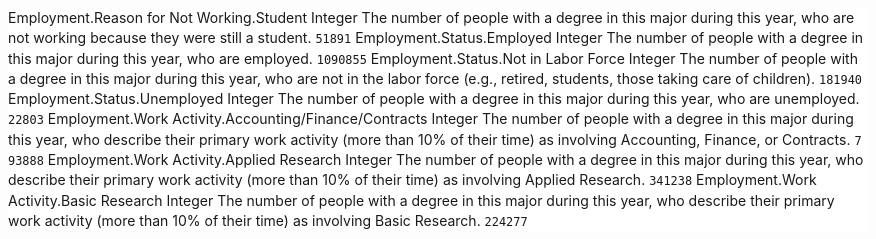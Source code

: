 <tr>
    <td>Employment.Reason for Not Working.Student</td>
    <td>Integer</td> 
    <td>The number of people with a degree in this major during this year, who are not working because they were still a student.</td>
    <td><code>51891</code></td>
</tr>

<tr>
    <td>Employment.Status.Employed</td>
    <td>Integer</td> 
    <td>The number of people with a degree in this major during this year, who are employed.</td>
    <td><code>1090855</code></td>
</tr>

<tr>
    <td>Employment.Status.Not in Labor Force</td>
    <td>Integer</td> 
    <td>The number of people with a degree in this major during this year, who are not in the labor force (e.g., retired, students, those taking care of children).</td>
    <td><code>181940</code></td>
</tr>

<tr>
    <td>Employment.Status.Unemployed</td>
    <td>Integer</td> 
    <td>The number of people with a degree in this major during this year, who are unemployed.</td>
    <td><code>22803</code></td>
</tr>

<tr>
    <td>Employment.Work Activity.Accounting/Finance/Contracts</td>
    <td>Integer</td> 
    <td>The number of people with a degree in this major during this year, who describe their primary work activity (more than 10% of their time) as involving Accounting, Finance, or Contracts.</td>
    <td><code>793888</code></td>
</tr>

<tr>
    <td>Employment.Work Activity.Applied Research</td>
    <td>Integer</td> 
    <td>The number of people with a degree in this major during this year, who describe their primary work activity (more than 10% of their time) as involving Applied Research.</td>
    <td><code>341238</code></td>
</tr>

<tr>
    <td>Employment.Work Activity.Basic Research</td>
    <td>Integer</td> 
    <td>The number of people with a degree in this major during this year, who describe their primary work activity (more than 10% of their time) as involving Basic Research.</td>
    <td><code>224277</code></td>
</tr>
